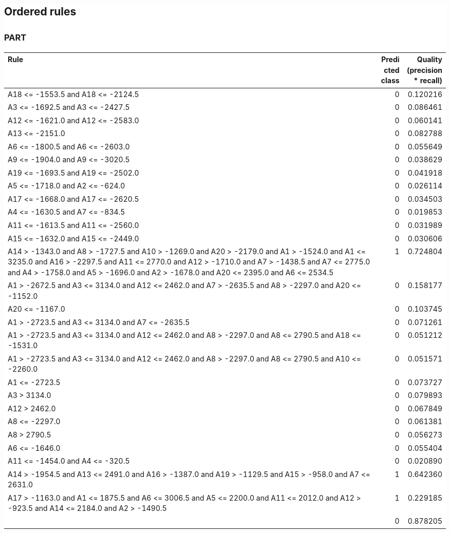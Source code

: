 ## Ordered rules

### PART

| Rule | Predicted class | Quality (precision * recall) |
|:----|----:|----:|
| A18 <= -1553.5 and A18 <= -2124.5 | 0 | 0.120216 |
| A3 <= -1692.5 and A3 <= -2427.5 | 0 | 0.086461 |
| A12 <= -1621.0 and A12 <= -2583.0 | 0 | 0.060141 |
| A13 <= -2151.0 | 0 | 0.082788 |
| A6 <= -1800.5 and A6 <= -2603.0 | 0 | 0.055649 |
| A9 <= -1904.0 and A9 <= -3020.5 | 0 | 0.038629 |
| A19 <= -1693.5 and A19 <= -2502.0 | 0 | 0.041918 |
| A5 <= -1718.0 and A2 <= -624.0 | 0 | 0.026114 |
| A17 <= -1668.0 and A17 <= -2620.5 | 0 | 0.034503 |
| A4 <= -1630.5 and A7 <= -834.5 | 0 | 0.019853 |
| A11 <= -1613.5 and A11 <= -2560.0 | 0 | 0.031989 |
| A15 <= -1632.0 and A15 <= -2449.0 | 0 | 0.030606 |
| A14 > -1343.0 and A8 > -1727.5 and A10 > -1269.0 and A20 > -2179.0 and A1 > -1524.0 and A1 <= 3235.0 and A16 > -2297.5 and A11 <= 2770.0 and A12 > -1710.0 and A7 > -1438.5 and A7 <= 2775.0 and A4 > -1758.0 and A5 > -1696.0 and A2 > -1678.0 and A20 <= 2395.0 and A6 <= 2534.5 | 1 | 0.724804 |
| A1 > -2672.5 and A3 <= 3134.0 and A12 <= 2462.0 and A7 > -2635.5 and A8 > -2297.0 and A20 <= -1152.0 | 0 | 0.158177 |
| A20 <= -1167.0 | 0 | 0.103745 |
| A1 > -2723.5 and A3 <= 3134.0 and A7 <= -2635.5 | 0 | 0.071261 |
| A1 > -2723.5 and A3 <= 3134.0 and A12 <= 2462.0 and A8 > -2297.0 and A8 <= 2790.5 and A18 <= -1531.0 | 0 | 0.051212 |
| A1 > -2723.5 and A3 <= 3134.0 and A12 <= 2462.0 and A8 > -2297.0 and A8 <= 2790.5 and A10 <= -2260.0 | 0 | 0.051571 |
| A1 <= -2723.5 | 0 | 0.073727 |
| A3 > 3134.0 | 0 | 0.079893 |
| A12 > 2462.0 | 0 | 0.067849 |
| A8 <= -2297.0 | 0 | 0.061381 |
| A8 > 2790.5 | 0 | 0.056273 |
| A6 <= -1646.0 | 0 | 0.055404 |
| A11 <= -1454.0 and A4 <= -320.5 | 0 | 0.020890 |
| A14 > -1954.5 and A13 <= 2491.0 and A16 > -1387.0 and A19 > -1129.5 and A15 > -958.0 and A7 <= 2631.0 | 1 | 0.642360 |
| A17 > -1163.0 and A1 <= 1875.5 and A6 <= 3006.5 and A5 <= 2200.0 and A11 <= 2012.0 and A12 > -923.5 and A14 <= 2184.0 and A2 > -1490.5 | 1 | 0.229185 |
|  | 0 | 0.878205 |
